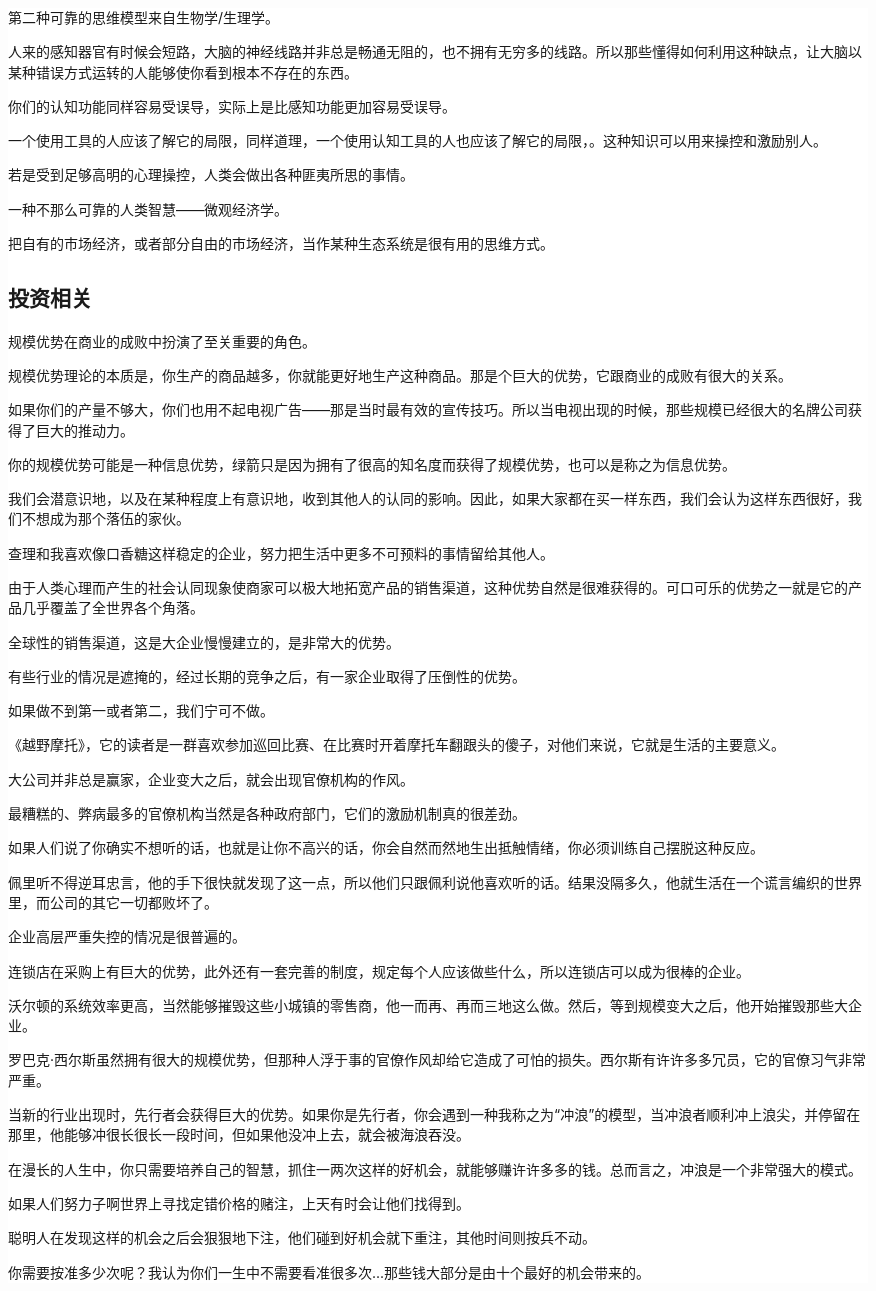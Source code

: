 第二种可靠的思维模型来自生物学/生理学。

人来的感知器官有时候会短路，大脑的神经线路并非总是畅通无阻的，也不拥有无穷多的线路。所以那些懂得如何利用这种缺点，让大脑以某种错误方式运转的人能够使你看到根本不存在的东西。

你们的认知功能同样容易受误导，实际上是比感知功能更加容易受误导。

一个使用工具的人应该了解它的局限，同样道理，一个使用认知工具的人也应该了解它的局限，。这种知识可以用来操控和激励别人。

若是受到足够高明的心理操控，人类会做出各种匪夷所思的事情。

一种不那么可靠的人类智慧——微观经济学。

把自有的市场经济，或者部分自由的市场经济，当作某种生态系统是很有用的思维方式。

## 投资相关

规模优势在商业的成败中扮演了至关重要的角色。

规模优势理论的本质是，你生产的商品越多，你就能更好地生产这种商品。那是个巨大的优势，它跟商业的成败有很大的关系。

如果你们的产量不够大，你们也用不起电视广告——那是当时最有效的宣传技巧。所以当电视出现的时候，那些规模已经很大的名牌公司获得了巨大的推动力。

你的规模优势可能是一种信息优势，绿箭只是因为拥有了很高的知名度而获得了规模优势，也可以是称之为信息优势。

我们会潜意识地，以及在某种程度上有意识地，收到其他人的认同的影响。因此，如果大家都在买一样东西，我们会认为这样东西很好，我们不想成为那个落伍的家伙。

查理和我喜欢像口香糖这样稳定的企业，努力把生活中更多不可预料的事情留给其他人。

由于人类心理而产生的社会认同现象使商家可以极大地拓宽产品的销售渠道，这种优势自然是很难获得的。可口可乐的优势之一就是它的产品几乎覆盖了全世界各个角落。

全球性的销售渠道，这是大企业慢慢建立的，是非常大的优势。

有些行业的情况是遮掩的，经过长期的竞争之后，有一家企业取得了压倒性的优势。

如果做不到第一或者第二，我们宁可不做。

《越野摩托》，它的读者是一群喜欢参加巡回比赛、在比赛时开着摩托车翻跟头的傻子，对他们来说，它就是生活的主要意义。

大公司并非总是赢家，企业变大之后，就会出现官僚机构的作风。

最糟糕的、弊病最多的官僚机构当然是各种政府部门，它们的激励机制真的很差劲。

如果人们说了你确实不想听的话，也就是让你不高兴的话，你会自然而然地生出抵触情绪，你必须训练自己摆脱这种反应。

佩里听不得逆耳忠言，他的手下很快就发现了这一点，所以他们只跟佩利说他喜欢听的话。结果没隔多久，他就生活在一个谎言编织的世界里，而公司的其它一切都败坏了。

企业高层严重失控的情况是很普遍的。

连锁店在采购上有巨大的优势，此外还有一套完善的制度，规定每个人应该做些什么，所以连锁店可以成为很棒的企业。

沃尔顿的系统效率更高，当然能够摧毁这些小城镇的零售商，他一而再、再而三地这么做。然后，等到规模变大之后，他开始摧毁那些大企业。

罗巴克·西尔斯虽然拥有很大的规模优势，但那种人浮于事的官僚作风却给它造成了可怕的损失。西尔斯有许许多多冗员，它的官僚习气非常严重。

当新的行业出现时，先行者会获得巨大的优势。如果你是先行者，你会遇到一种我称之为“冲浪”的模型，当冲浪者顺利冲上浪尖，并停留在那里，他能够冲很长很长一段时间，但如果他没冲上去，就会被海浪吞没。

在漫长的人生中，你只需要培养自己的智慧，抓住一两次这样的好机会，就能够赚许许多多的钱。总而言之，冲浪是一个非常强大的模式。

如果人们努力子啊世界上寻找定错价格的赌注，上天有时会让他们找得到。

聪明人在发现这样的机会之后会狠狠地下注，他们碰到好机会就下重注，其他时间则按兵不动。

你需要按准多少次呢？我认为你们一生中不需要看准很多次...那些钱大部分是由十个最好的机会带来的。
